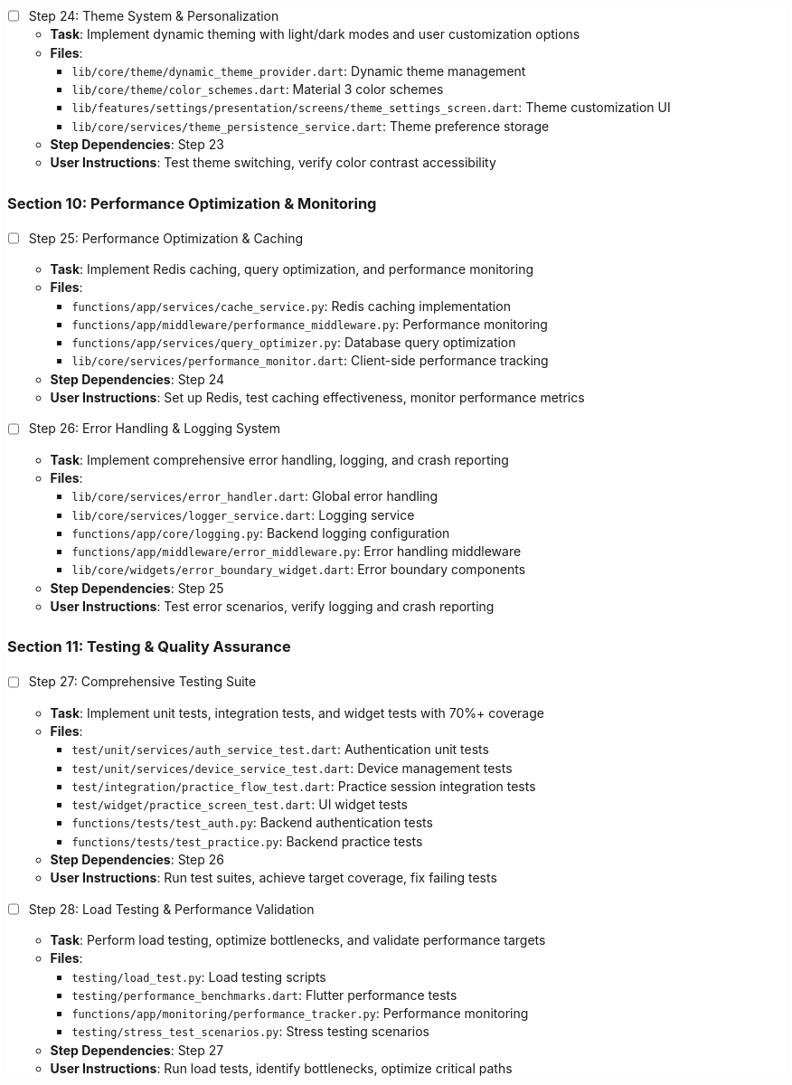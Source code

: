 - [ ] Step 24: Theme System & Personalization  
  - **Task**: Implement dynamic theming with light/dark modes and user customization options  
  - **Files**:
    - `lib/core/theme/dynamic_theme_provider.dart`: Dynamic theme management
    - `lib/core/theme/color_schemes.dart`: Material 3 color schemes
    - `lib/features/settings/presentation/screens/theme_settings_screen.dart`: Theme customization UI
    - `lib/core/services/theme_persistence_service.dart`: Theme preference storage
  - **Step Dependencies**: Step 23
  - **User Instructions**: Test theme switching, verify color contrast accessibility

### Section 10: Performance Optimization & Monitoring
- [ ] Step 25: Performance Optimization & Caching  
  - **Task**: Implement Redis caching, query optimization, and performance monitoring  
  - **Files**:
    - `functions/app/services/cache_service.py`: Redis caching implementation
    - `functions/app/middleware/performance_middleware.py`: Performance monitoring
    - `functions/app/services/query_optimizer.py`: Database query optimization
    - `lib/core/services/performance_monitor.dart`: Client-side performance tracking
  - **Step Dependencies**: Step 24
  - **User Instructions**: Set up Redis, test caching effectiveness, monitor performance metrics

- [ ] Step 26: Error Handling & Logging System  
  - **Task**: Implement comprehensive error handling, logging, and crash reporting  
  - **Files**:
    - `lib/core/services/error_handler.dart`: Global error handling
    - `lib/core/services/logger_service.dart`: Logging service
    - `functions/app/core/logging.py`: Backend logging configuration
    - `functions/app/middleware/error_middleware.py`: Error handling middleware
    - `lib/core/widgets/error_boundary_widget.dart`: Error boundary components
  - **Step Dependencies**: Step 25
  - **User Instructions**: Test error scenarios, verify logging and crash reporting

### Section 11: Testing & Quality Assurance
- [ ] Step 27: Comprehensive Testing Suite  
  - **Task**: Implement unit tests, integration tests, and widget tests with 70%+ coverage  
  - **Files**:
    - `test/unit/services/auth_service_test.dart`: Authentication unit tests
    - `test/unit/services/device_service_test.dart`: Device management tests
    - `test/integration/practice_flow_test.dart`: Practice session integration tests
    - `test/widget/practice_screen_test.dart`: UI widget tests
    - `functions/tests/test_auth.py`: Backend authentication tests
    - `functions/tests/test_practice.py`: Backend practice tests
  - **Step Dependencies**: Step 26
  - **User Instructions**: Run test suites, achieve target coverage, fix failing tests

- [ ] Step 28: Load Testing & Performance Validation  
  - **Task**: Perform load testing, optimize bottlenecks, and validate performance targets  
  - **Files**:
    - `testing/load_test.py`: Load testing scripts
    - `testing/performance_benchmarks.dart`: Flutter performance tests
    - `functions/app/monitoring/performance_tracker.py`: Performance monitoring
    - `testing/stress_test_scenarios.py`: Stress testing scenarios
  - **Step Dependencies**: Step 27
  - **User Instructions**: Run load tests, identify bottlenecks, optimize critical paths
